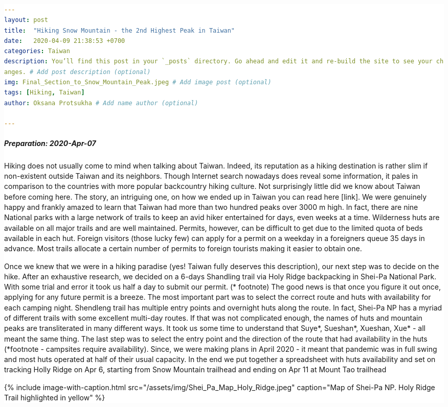 ```yaml
---
layout: post
title:  "Hiking Snow Mountain - the 2nd Highest Peak in Taiwan"
date:   2020-04-09 21:38:53 +0700
categories: Taiwan
description: You’ll find this post in your `_posts` directory. Go ahead and edit it and re-build the site to see your changes. # Add post description (optional)
img: Final_Section_to_Snow_Mountain_Peak.jpeg # Add image post (optional)
tags: [Hiking, Taiwan]
author: Oksana Protsukha # Add name author (optional)

---
```

##### Preparation: 2020-Apr-07

Hiking does not usually come to mind when talking about Taiwan. Indeed, its reputation as a hiking destination is rather slim if non-existent outside Taiwan and its neighbors. Though Internet search nowadays does reveal some information, it pales in comparison to the countries with more popular backcountry hiking culture.
Not surprisingly little did we know about Taiwan before coming here. The story, an intriguing one, on how we ended up in Taiwan you can read here [link]. We were genuinely happy and frankly amazed to learn that Taiwan had more than two hundred peaks over 3000 m high. In fact, there are nine National parks with a large network of trails to keep an avid hiker entertained for days, even weeks at a time. Wilderness huts are available on all major trails and are well maintained. Permits, however, can be difficult to get due to the limited quota of beds available in each hut. Foreign visitors (those lucky few) can apply for a permit on a weekday in a foreigners queue 35 days in advance. Most trails allocate a certain number of permits to foreign tourists making it easier to obtain one. 

Once we knew that we were in a hiking paradise (yes! Taiwan fully deserves this description), our next step was to decide on the hike. After an exhaustive research, we decided on a 6-days Shandling trail via Holy Ridge backpacking in Shei-Pa National Park. With some trial and error it took us half a day to submit our permit. (* footnote) The good news is that once you figure it out once, applying for any future permit is a breeze. The most important part was to select the correct route and huts with availability for each camping night. Shendleng trail has multiple entry points and overnight huts along the route. In fact, Shei-Pa NP has a myriad of different trails with some excellent multi-day routes. If that was not complicated enough, the names of huts and mountain peaks are transliterated in many different ways. It took us some time to understand that Suye*, Sueshan*, Xueshan, Xue* - all meant the same thing. The last step was to select the entry point and the direction of the route that had availability in the huts (*footnote - campsites require availability).  Since, we were making plans in April 2020 - it meant that pandemic was in full swing and most huts operated at half of their usual capacity. In the end we put together a spreadsheet with huts availability and set on tracking Holly Ridge on Apr 6, starting from Snow Mountain trailhead and ending on Apr 11 at Mount Tao trailhead

{% include image-with-caption.html 
src="/assets/img/Shei_Pa_Map_Holy_Ridge.jpeg"
caption="Map of Shei-Pa NP. Holy Ridge Trail highlighted in yellow" %}
